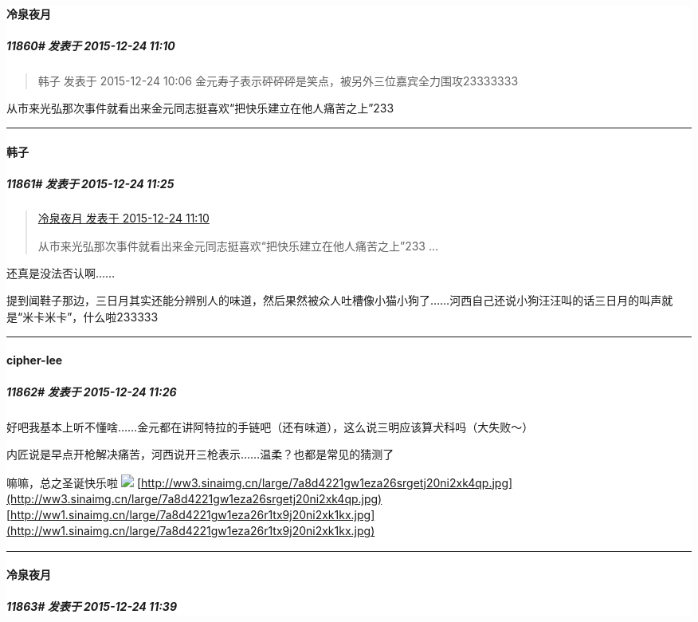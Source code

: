 ####  冷泉夜月  
##### 11860#       发表于 2015-12-24 11:10



<blockquote>韩子 发表于 2015-12-24 10:06
金元寿子表示砰砰砰是笑点，被另外三位嘉宾全力围攻23333333</blockquote>
从市来光弘那次事件就看出来金元同志挺喜欢“把快乐建立在他人痛苦之上”233







-----

####  韩子  
##### 11861#       发表于 2015-12-24 11:25



<blockquote><a href="httphttps://bbs.saraba1st.com/2b/forum.php?mod=redirect&amp;goto=findpost&amp;pid=31115453&amp;ptid=1148153" target="_blank">冷泉夜月 发表于 2015-12-24 11:10</a>

从市来光弘那次事件就看出来金元同志挺喜欢“把快乐建立在他人痛苦之上”233 ...</blockquote>
还真是没法否认啊……


提到闻鞋子那边，三日月其实还能分辨别人的味道，然后果然被众人吐槽像小猫小狗了……河西自己还说小狗汪汪叫的话三日月的叫声就是“米卡米卡”，什么啦233333







-----

####  cipher-lee  
##### 11862#       发表于 2015-12-24 11:26




好吧我基本上听不懂啥……金元都在讲阿特拉的手链吧（还有味道），这么说三明应该算犬科吗（大失败～）

内匠说是早点开枪解决痛苦，河西说开三枪表示……温柔？也都是常见的猜测了

嘛嘛，总之圣诞快乐啦
<img src="http://ww4.sinaimg.cn/large/7a8d4221gw1eza26oww5rj20nm0dan1m.jpg" referrerpolicy="no-referrer">
[http://ww3.sinaimg.cn/large/7a8d4221gw1eza26srgetj20ni2xk4qp.jpg](http://ww3.sinaimg.cn/large/7a8d4221gw1eza26srgetj20ni2xk4qp.jpg)
[http://ww1.sinaimg.cn/large/7a8d4221gw1eza26r1tx9j20ni2xk1kx.jpg](http://ww1.sinaimg.cn/large/7a8d4221gw1eza26r1tx9j20ni2xk1kx.jpg)







-----

####  冷泉夜月  
##### 11863#       发表于 2015-12-24 11:39
